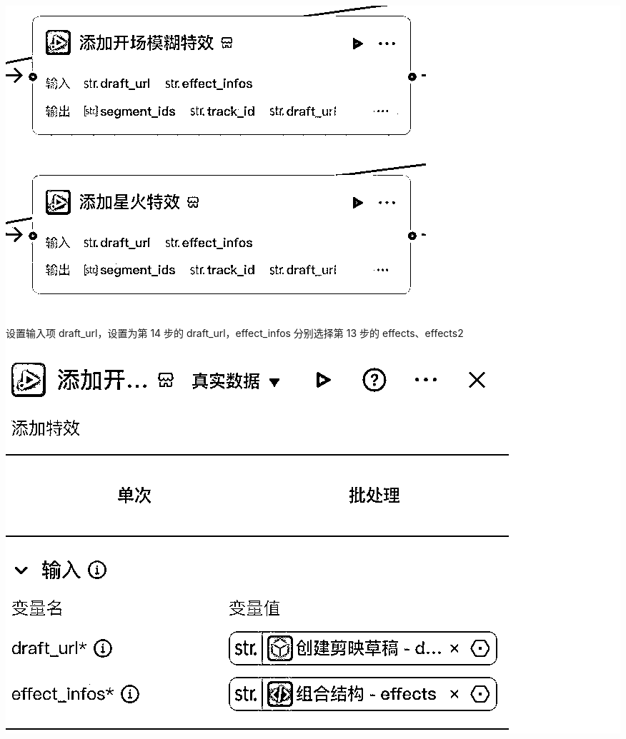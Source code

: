 ![](img/5e292951a3a1e2ef0d012d3b4e713efc.png)

设置输入项 draft_url，设置为第 14 步的 draft_url，effect_infos 分别选择第 13 步的 effects、effects2

![](img/53aa764dc9df7945ac09e98a9a5a702e.png)
